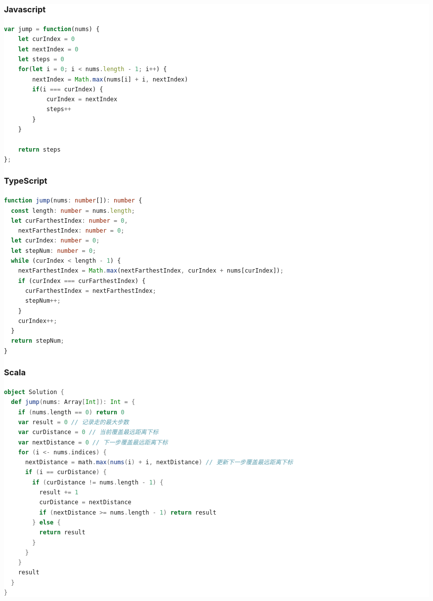 ### Javascript

```Javascript
var jump = function(nums) {
    let curIndex = 0
    let nextIndex = 0
    let steps = 0
    for(let i = 0; i < nums.length - 1; i++) {
        nextIndex = Math.max(nums[i] + i, nextIndex)
        if(i === curIndex) {
            curIndex = nextIndex
            steps++
        }
    }

    return steps
};
```

### TypeScript

```typescript
function jump(nums: number[]): number {
  const length: number = nums.length;
  let curFarthestIndex: number = 0,
    nextFarthestIndex: number = 0;
  let curIndex: number = 0;
  let stepNum: number = 0;
  while (curIndex < length - 1) {
    nextFarthestIndex = Math.max(nextFarthestIndex, curIndex + nums[curIndex]);
    if (curIndex === curFarthestIndex) {
      curFarthestIndex = nextFarthestIndex;
      stepNum++;
    }
    curIndex++;
  }
  return stepNum;
}
```

### Scala

```scala
object Solution {
  def jump(nums: Array[Int]): Int = {
    if (nums.length == 0) return 0
    var result = 0 // 记录走的最大步数
    var curDistance = 0 // 当前覆盖最远距离下标
    var nextDistance = 0 // 下一步覆盖最远距离下标
    for (i <- nums.indices) {
      nextDistance = math.max(nums(i) + i, nextDistance) // 更新下一步覆盖最远距离下标
      if (i == curDistance) {
        if (curDistance != nums.length - 1) {
          result += 1
          curDistance = nextDistance
          if (nextDistance >= nums.length - 1) return result
        } else {
          return result
        }
      }
    }
    result
  }
}
```